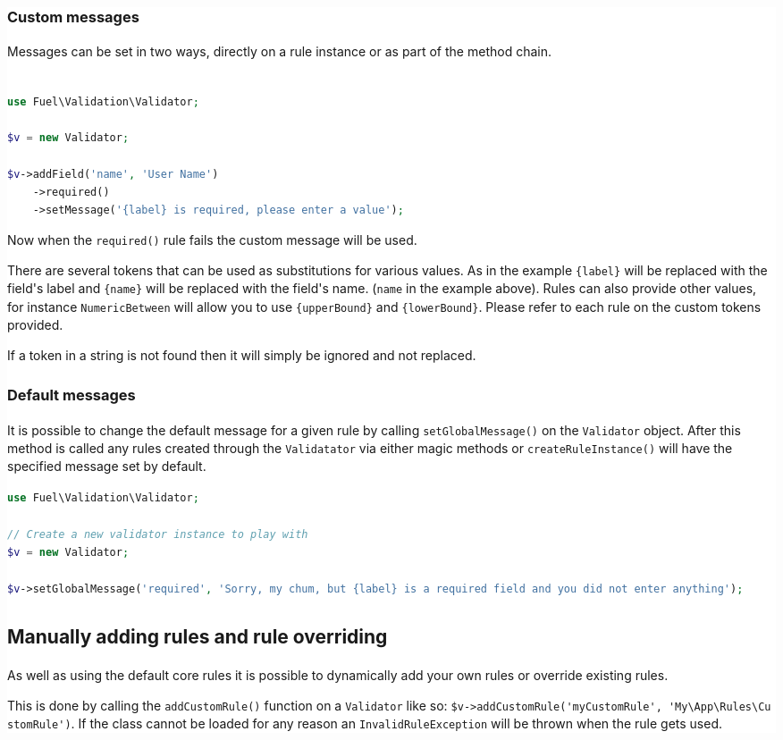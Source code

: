 ### Custom messages
Messages can be set in two ways, directly on a rule instance or as part of the method chain.

```php

use Fuel\Validation\Validator;

$v = new Validator;

$v->addField('name', 'User Name')
    ->required()
    ->setMessage('{label} is required, please enter a value');

```
Now when the `required()` rule fails the custom message will be used.

There are several tokens that can be used as substitutions for various values. As in the example `{label}` will be replaced
with the field's label and `{name}` will be replaced with the field's name. (`name` in the example above). Rules can also
provide other values, for instance `NumericBetween` will allow you to use `{upperBound}` and `{lowerBound}`. Please refer to each rule
on the custom tokens provided.

If a token in a string is not found then it will simply be ignored and not replaced.

### Default messages

It is possible to change the default message for a given rule by calling `setGlobalMessage()` on the `Validator` object.
After this method is called any rules created through the `Validatator` via either magic methods or `createRuleInstance()` will
have the specified message set by default.

```php
use Fuel\Validation\Validator;

// Create a new validator instance to play with
$v = new Validator;

$v->setGlobalMessage('required', 'Sorry, my chum, but {label} is a required field and you did not enter anything');

```

## Manually adding rules and rule overriding
As well as using the default core rules it is possible to dynamically add your own rules or override existing rules.

This is done by calling the `addCustomRule()` function on a `Validator` like so: `$v->addCustomRule('myCustomRule', 'My\App\Rules\CustomRule')`.
If the class cannot be loaded for any reason an `InvalidRuleException` will be thrown when the rule gets used.
